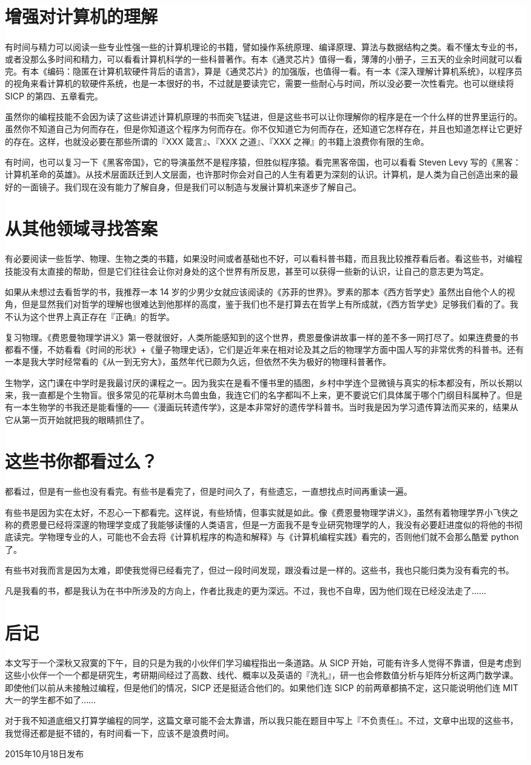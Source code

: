 # 增强对计算机的理解

有时间与精力可以阅读一些专业性强一些的计算机理论的书籍，譬如操作系统原理、编译原理、算法与数据结构之类。看不懂太专业的书，或者没那么多时间和精力，可以看看计算机科学的一些科普著作。有本《通灵芯片》值得一看，薄薄的小册子，三五天的业余时间就可以看完。有本《编码：隐匿在计算机软硬件背后的语言》，算是《通灵芯片》的加强版，也值得一看。有一本《深入理解计算机系统》，以程序员的视角来看计算机的软硬件系统，也是一本很好的书，不过就是要读完它，需要一些耐心与时间，所以没必要一次性看完。也可以继续将 SICP 的第四、五章看完。

虽然你的编程技能不会因为读了这些讲述计算机原理的书而突飞猛进，但是这些书可以让你理解你的程序是在一个什么样的世界里运行的。虽然你不知道自己为何而存在，但是你知道这个程序为何而存在。你不仅知道它为何而存在，还知道它怎样存在，并且也知道怎样让它更好的存在。这样，也就没必要在那些所谓的『XXX 箴言』、『XXX 之道』、『XXX 之禅』的书籍上浪费你有限的生命。

有时间，也可以复习一下《黑客帝国》，它的导演虽然不是程序猿，但胜似程序猿。看完黑客帝国，也可以看看 Steven Levy 写的《黑客：计算机革命的英雄》。从技术层面跃迁到人文层面，也许那时你会对自己的人生有着更为深刻的认识。计算机，是人类为自己创造出来的最好的一面镜子。我们现在没有能力了解自身，但是我们可以制造与发展计算机来逐步了解自己。


# 从其他领域寻找答案

有必要阅读一些哲学、物理、生物之类的书籍，如果没时间或者基础也不好，可以看科普书籍，而且我比较推荐看后者。看这些书，对编程技能没有太直接的帮助，但是它们往往会让你对身处的这个世界有所反思，甚至可以获得一些新的认识，让自己的意志更为笃定。

如果从未想过去看哲学的书，我推荐一本 14 岁的少男少女就应该阅读的《苏菲的世界》。罗素的那本《西方哲学史》虽然出自他个人的视角，但是显然我们对哲学的理解也很难达到他那样的高度，鉴于我们也不是打算去在哲学上有所成就，《西方哲学史》足够我们看的了。我不认为这个世界上真正存在『正确』的哲学。

复习物理。《费恩曼物理学讲义》第一卷就很好，人类所能感知到的这个世界，费恩曼像讲故事一样的差不多一网打尽了。如果连费曼的书都看不懂，不妨看看《时间的形状》+《量子物理史话》，它们是近年来在相对论及其之后的物理学方面中国人写的非常优秀的科普书。还有一本是我大学时经常看的《从一到无穷大》，虽然年代已颇为久远，但依然不失为极好的物理科普著作。

生物学，这门课在中学时是我最讨厌的课程之一。因为我实在是看不懂书里的插图，乡村中学连个显微镜与真实的标本都没有，所以长期以来，我一直都是个生物盲。很多常见的花草树木鸟兽虫鱼，我连它们的名字都叫不上来，更不要说它们具体属于哪个门纲目科属种了。但是有一本生物学的书我还是能看懂的——《漫画玩转遗传学》，这是本非常好的遗传学科普书。当时我是因为学习遗传算法而买来的，结果从它从第一页开始就把我的眼睛抓住了。


# 这些书你都看过么？

都看过，但是有一些也没有看完。有些书是看完了，但是时间久了，有些遗忘，一直想找点时间再重读一遍。

有些书是因为实在太好，不忍心一下都看完。这样说，有些矫情，但事实就是如此。像《费恩曼物理学讲义》，虽然有着物理学界小飞侠之称的费恩曼已经将深邃的物理学变成了我能够读懂的人类语言，但是一方面我不是专业研究物理学的人，我没有必要赶进度似的将他的书彻底读完。学物理专业的人，可能也不会去将《计算机程序的构造和解释》与《计算机编程实践》看完的，否则他们就不会那么酷爱 python 了。

有些书对我而言是因为太难，即使我觉得已经看完了，但过一段时间发现，跟没看过是一样的。这些书，我也只能归类为没有看完的书。

凡是我看的书，都是我认为在书中所涉及的方向上，作者比我走的更为深远。不过，我也不自卑，因为他们现在已经没法走了……


# 后记

本文写于一个深秋又寂寞的下午，目的只是为我的小伙伴们学习编程指出一条道路。从 SICP 开始，可能有许多人觉得不靠谱，但是考虑到这些小伙伴一个一个都是研究生，考研期间经过了高数、线代、概率以及英语的『洗礼』，研一也会修数值分析与矩阵分析这两门数学课。即使他们以前从未接触过编程，但是他们的情况，SICP 还是挺适合他们的。如果他们连 SICP 的前两章都搞不定，这只能说明他们连 MIT 大一的学生都不如了……

对于我不知道底细又打算学编程的同学，这篇文章可能不会太靠谱，所以我只能在题目中写上『不负责任』。不过，文章中出现的这些书，我觉得还都是挺不错的，有时间看一下，应该不是浪费时间。

2015年10月18日发布

